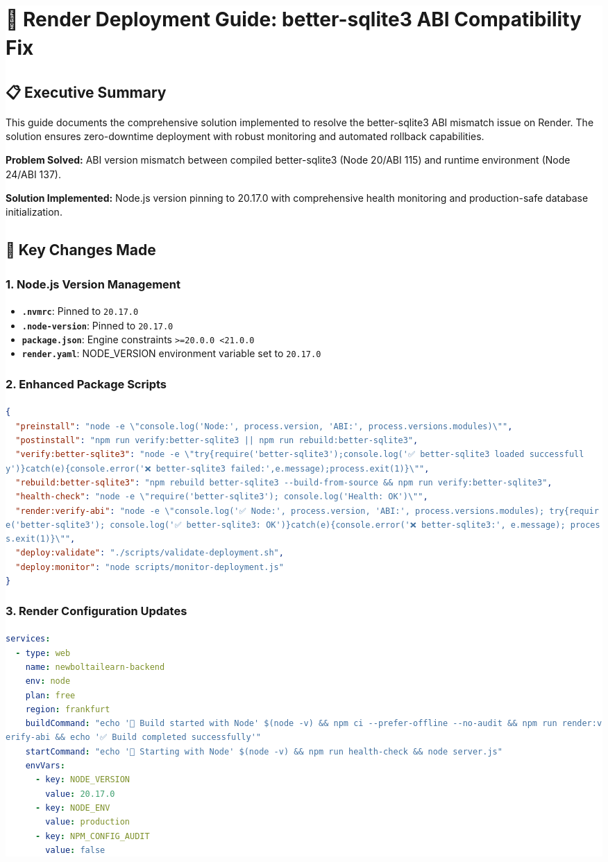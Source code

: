 # 🚀 Render Deployment Guide: better-sqlite3 ABI Compatibility Fix

## 📋 Executive Summary

This guide documents the comprehensive solution implemented to resolve the better-sqlite3 ABI mismatch issue on Render. The solution ensures zero-downtime deployment with robust monitoring and automated rollback capabilities.

**Problem Solved:** ABI version mismatch between compiled better-sqlite3 (Node 20/ABI 115) and runtime environment (Node 24/ABI 137).

**Solution Implemented:** Node.js version pinning to 20.17.0 with comprehensive health monitoring and production-safe database initialization.

## 🎯 Key Changes Made

### 1. Node.js Version Management
- **`.nvmrc`**: Pinned to `20.17.0`
- **`.node-version`**: Pinned to `20.17.0`
- **`package.json`**: Engine constraints `>=20.0.0 <21.0.0`
- **`render.yaml`**: NODE_VERSION environment variable set to `20.17.0`

### 2. Enhanced Package Scripts
```json
{
  "preinstall": "node -e \"console.log('Node:', process.version, 'ABI:', process.versions.modules)\"",
  "postinstall": "npm run verify:better-sqlite3 || npm run rebuild:better-sqlite3",
  "verify:better-sqlite3": "node -e \"try{require('better-sqlite3');console.log('✅ better-sqlite3 loaded successfully')}catch(e){console.error('❌ better-sqlite3 failed:',e.message);process.exit(1)}\"",
  "rebuild:better-sqlite3": "npm rebuild better-sqlite3 --build-from-source && npm run verify:better-sqlite3",
  "health-check": "node -e \"require('better-sqlite3'); console.log('Health: OK')\"",
  "render:verify-abi": "node -e \"console.log('✅ Node:', process.version, 'ABI:', process.versions.modules); try{require('better-sqlite3'); console.log('✅ better-sqlite3: OK')}catch(e){console.error('❌ better-sqlite3:', e.message); process.exit(1)}\"",
  "deploy:validate": "./scripts/validate-deployment.sh",
  "deploy:monitor": "node scripts/monitor-deployment.js"
}
```

### 3. Render Configuration Updates
```yaml
services:
  - type: web
    name: newboltailearn-backend
    env: node
    plan: free
    region: frankfurt
    buildCommand: "echo '🔧 Build started with Node' $(node -v) && npm ci --prefer-offline --no-audit && npm run render:verify-abi && echo '✅ Build completed successfully'"
    startCommand: "echo '🚀 Starting with Node' $(node -v) && npm run health-check && node server.js"
    envVars:
      - key: NODE_VERSION
        value: 20.17.0
      - key: NODE_ENV
        value: production
      - key: NPM_CONFIG_AUDIT
        value: false
```